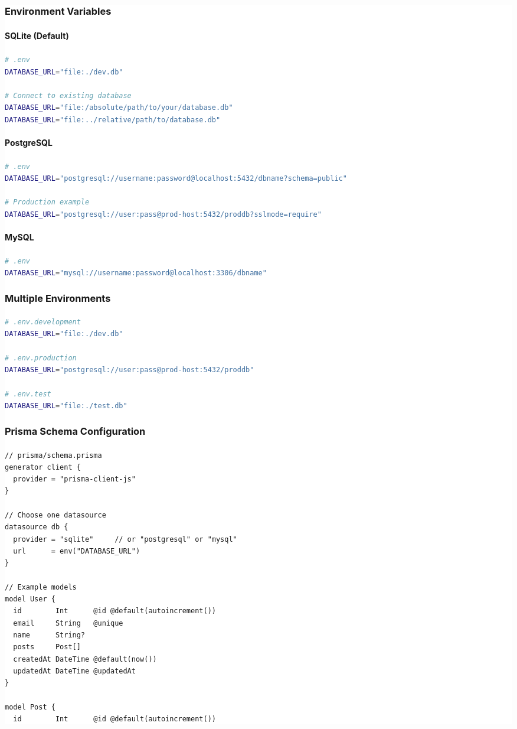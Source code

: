 ### Environment Variables

#### SQLite (Default)
```bash
# .env
DATABASE_URL="file:./dev.db"

# Connect to existing database
DATABASE_URL="file:/absolute/path/to/your/database.db"
DATABASE_URL="file:../relative/path/to/database.db"
```

#### PostgreSQL
```bash
# .env
DATABASE_URL="postgresql://username:password@localhost:5432/dbname?schema=public"

# Production example
DATABASE_URL="postgresql://user:pass@prod-host:5432/proddb?sslmode=require"
```

#### MySQL
```bash
# .env
DATABASE_URL="mysql://username:password@localhost:3306/dbname"
```

### Multiple Environments
```bash
# .env.development
DATABASE_URL="file:./dev.db"

# .env.production
DATABASE_URL="postgresql://user:pass@prod-host:5432/proddb"

# .env.test
DATABASE_URL="file:./test.db"
```

### Prisma Schema Configuration

```prisma
// prisma/schema.prisma
generator client {
  provider = "prisma-client-js"
}

// Choose one datasource
datasource db {
  provider = "sqlite"     // or "postgresql" or "mysql"
  url      = env("DATABASE_URL")
}

// Example models
model User {
  id        Int      @id @default(autoincrement())
  email     String   @unique
  name      String?
  posts     Post[]
  createdAt DateTime @default(now())
  updatedAt DateTime @updatedAt
}

model Post {
  id        Int      @id @default(autoincrement())
```